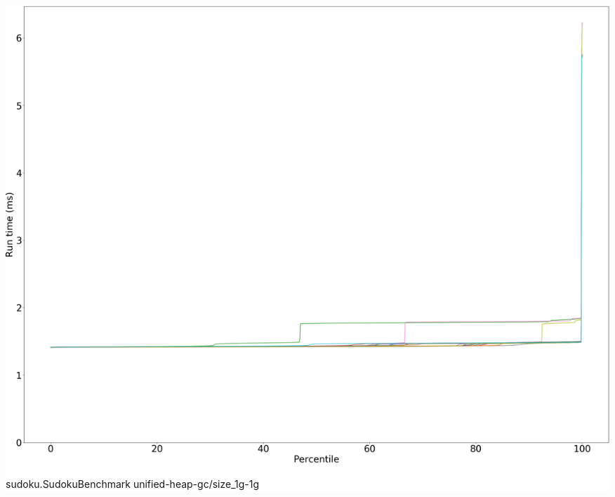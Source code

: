 ![sudoku.SudokuBenchmark unified-heap-gc/size_1g-1g](percentile_sudoku.SudokuBenchmark_conf1.png)

sudoku.SudokuBenchmark unified-heap-gc/size_1g-1g
